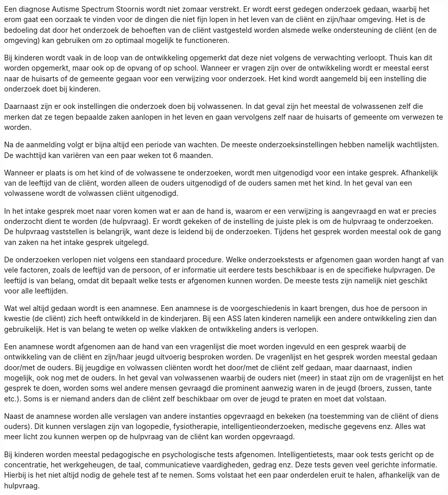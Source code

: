 Een diagnose Autisme Spectrum Stoornis wordt niet zomaar verstrekt. Er wordt eerst gedegen onderzoek gedaan, waarbij het erom gaat een oorzaak te vinden voor de dingen die niet fijn lopen in het leven van de cliënt en zijn/haar omgeving. Het is de bedoeling dat door het onderzoek de behoeften van de cliënt vastgesteld worden alsmede welke ondersteuning de cliënt (en de omgeving) kan gebruiken om zo optimaal mogelijk te functioneren.

Bij kinderen wordt vaak in de loop van de ontwikkeling opgemerkt dat deze niet volgens de verwachting verloopt. Thuis kan dit worden opgemerkt, maar ook op de opvang of op school. Wanneer er vragen zijn over de ontwikkeling wordt er meestal eerst naar de huisarts of de gemeente gegaan voor een verwijzing voor onderzoek. Het kind wordt aangemeld bij een instelling die onderzoek doet bij kinderen.

Daarnaast zijn er ook instellingen die onderzoek doen bij volwassenen. In dat geval zijn het meestal de volwassenen zelf die merken dat ze tegen bepaalde zaken aanlopen in het leven en gaan vervolgens zelf naar de huisarts of gemeente om verwezen te worden.

Na de aanmelding volgt er bijna altijd een periode van wachten. De meeste onderzoeksinstellingen hebben namelijk wachtlijsten. De wachttijd kan variëren van een paar weken tot 6 maanden.

Wanneer er plaats is om het kind of de volwassene te onderzoeken, wordt men uitgenodigd voor een intake gesprek. Afhankelijk van de leeftijd van de cliënt, worden alleen de ouders uitgenodigd of de ouders samen met het kind. In het geval van een volwassene wordt de volwassen cliënt uitgenodigd.

In het intake gesprek moet naar voren komen wat er aan de hand is, waarom er een verwijzing is aangevraagd en wat er precies onderzocht dient te worden (de hulpvraag). Er wordt gekeken of de instelling de juiste plek is om de hulpvraag te onderzoeken. De hulpvraag vaststellen is belangrijk, want deze is leidend bij de onderzoeken. Tijdens het gesprek worden meestal ook de gang van zaken na het intake gesprek uitgelegd.

De onderzoeken verlopen niet volgens een standaard procedure. Welke onderzoekstests er afgenomen gaan worden hangt af van vele factoren, zoals de leeftijd van de persoon, of er informatie uit eerdere tests beschikbaar is en de specifieke hulpvragen. De leeftijd is van belang, omdat dit bepaalt welke tests er afgenomen kunnen worden. De meeste tests zijn namelijk niet geschikt voor alle leeftijden.

Wat wel altijd gedaan wordt is een anamnese. Een anamnese is de voorgeschiedenis in kaart brengen, dus hoe de persoon in kwestie (de cliënt) zich heeft ontwikkeld in de kinderjaren. Bij een ASS laten kinderen namelijk een andere ontwikkeling zien dan gebruikelijk. Het is van belang te weten op welke vlakken de ontwikkeling anders is verlopen.

Een anamnese wordt afgenomen aan de hand van een vragenlijst die moet worden ingevuld en een gesprek waarbij de ontwikkeling van de cliënt en zijn/haar jeugd uitvoerig besproken worden. De vragenlijst en het gesprek worden meestal gedaan door/met de ouders. Bij jeugdige en volwassen cliënten wordt het door/met de cliënt zelf gedaan, maar daarnaast, indien mogelijk, ook nog met de ouders. In het geval van volwassenen waarbij de ouders niet (meer) in staat zijn om de vragenlijst en het gesprek te doen, worden soms wel andere mensen gevraagd die prominent aanwezig waren in de jeugd (broers, zussen, tante etc.). Soms is er niemand anders dan de cliënt zelf beschikbaar om over de jeugd te praten en moet dat volstaan.

Naast de anamnese worden alle verslagen van andere instanties opgevraagd en bekeken (na toestemming van de cliënt of diens ouders). Dit kunnen verslagen zijn van logopedie, fysiotherapie, intelligentieonderzoeken, medische gegevens enz. Alles wat meer licht zou kunnen werpen op de hulpvraag van de cliënt kan worden opgevraagd.

Bij kinderen worden meestal pedagogische en psychologische tests afgenomen. Intelligentietests, maar ook tests gericht op de concentratie, het werkgeheugen, de taal, communicatieve vaardigheden, gedrag enz. Deze tests geven veel gerichte informatie. Hierbij is het niet altijd nodig de gehele test af te nemen. Soms volstaat het een paar onderdelen eruit te halen, afhankelijk van de hulpvraag.
